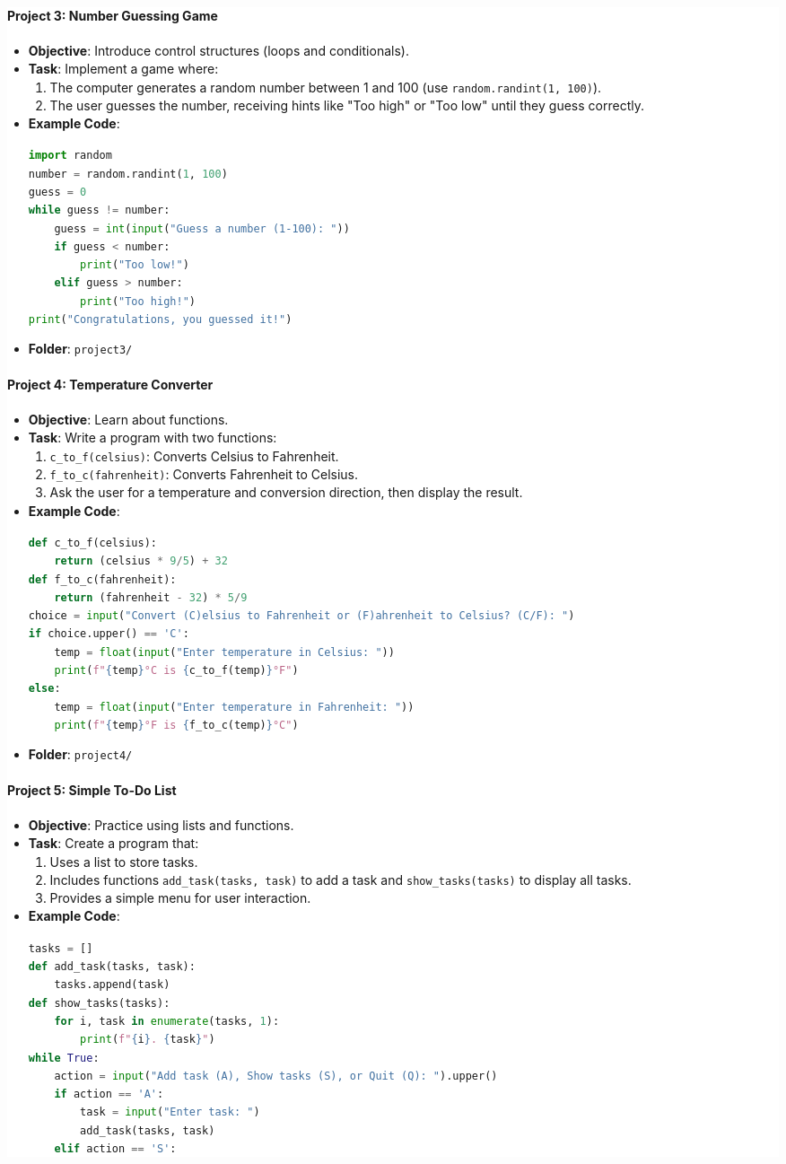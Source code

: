 #### Project 3: Number Guessing Game
- **Objective**: Introduce control structures (loops and conditionals).
- **Task**: Implement a game where:
  1. The computer generates a random number between 1 and 100 (use `random.randint(1, 100)`).
  2. The user guesses the number, receiving hints like "Too high" or "Too low" until they guess correctly.
- **Example Code**:
  ```python
  import random
  number = random.randint(1, 100)
  guess = 0
  while guess != number:
      guess = int(input("Guess a number (1-100): "))
      if guess < number:
          print("Too low!")
      elif guess > number:
          print("Too high!")
  print("Congratulations, you guessed it!")
  ```
- **Folder**: `project3/`

#### Project 4: Temperature Converter
- **Objective**: Learn about functions.
- **Task**: Write a program with two functions:
  1. `c_to_f(celsius)`: Converts Celsius to Fahrenheit.
  2. `f_to_c(fahrenheit)`: Converts Fahrenheit to Celsius.
  3. Ask the user for a temperature and conversion direction, then display the result.
- **Example Code**:
  ```python
  def c_to_f(celsius):
      return (celsius * 9/5) + 32
  def f_to_c(fahrenheit):
      return (fahrenheit - 32) * 5/9
  choice = input("Convert (C)elsius to Fahrenheit or (F)ahrenheit to Celsius? (C/F): ")
  if choice.upper() == 'C':
      temp = float(input("Enter temperature in Celsius: "))
      print(f"{temp}°C is {c_to_f(temp)}°F")
  else:
      temp = float(input("Enter temperature in Fahrenheit: "))
      print(f"{temp}°F is {f_to_c(temp)}°C")
  ```
- **Folder**: `project4/`

#### Project 5: Simple To-Do List
- **Objective**: Practice using lists and functions.
- **Task**: Create a program that:
  1. Uses a list to store tasks.
  2. Includes functions `add_task(tasks, task)` to add a task and `show_tasks(tasks)` to display all tasks.
  3. Provides a simple menu for user interaction.
- **Example Code**:
  ```python
  tasks = []
  def add_task(tasks, task):
      tasks.append(task)
  def show_tasks(tasks):
      for i, task in enumerate(tasks, 1):
          print(f"{i}. {task}")
  while True:
      action = input("Add task (A), Show tasks (S), or Quit (Q): ").upper()
      if action == 'A':
          task = input("Enter task: ")
          add_task(tasks, task)
      elif action == 'S':
  ```